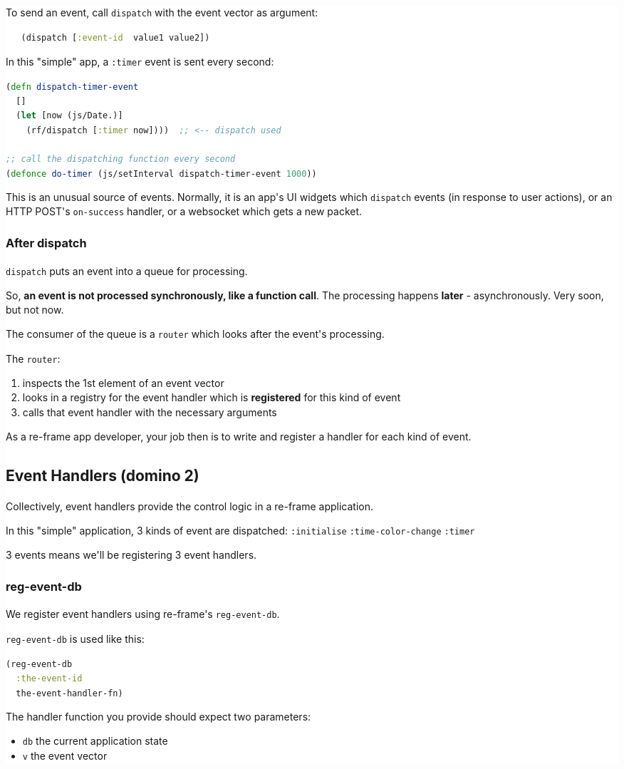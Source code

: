 To send an event, call `dispatch` with the event vector as argument: 
```clj
   (dispatch [:event-id  value1 value2])
```

In this "simple" app, a `:timer` event is sent every second:
```clj
(defn dispatch-timer-event
  []
  (let [now (js/Date.)]
    (rf/dispatch [:timer now])))  ;; <-- dispatch used

;; call the dispatching function every second
(defonce do-timer (js/setInterval dispatch-timer-event 1000))
```
This is an unusual source of events. Normally, it is an app's UI widgets which 
`dispatch` events (in response to user actions), or an HTTP POST's 
`on-success` handler, or a websocket which gets a new packet.

### After dispatch 

`dispatch` puts an event into a queue for processing.

So, **an event is not processed synchronously, like a function call**. The processing
happens **later** - asynchronously. Very soon, but not now.

The consumer of the queue is a `router` which looks after the event's processing.

The `router`:
1. inspects the 1st element of an event vector
2. looks in a registry for the event handler which is **registered**
   for this kind of event
3. calls that event handler with the necessary arguments

As a re-frame app developer, your job then is to write and register a handler 
for each kind of event. 

## Event Handlers (domino 2)

Collectively, event handlers provide the control logic in a re-frame application.

In this "simple" application, 3 kinds of event are dispatched: 
  `:initialise`
  `:time-color-change`
  `:timer`
  
3 events means we'll be registering 3 event handlers.  

### reg-event-db

We register event handlers using re-frame's `reg-event-db`.

`reg-event-db` is used like this:
```clj
(reg-event-db
  :the-event-id
  the-event-handler-fn)
```
The handler function you provide should expect two parameters:
   - `db` the current application state
   - `v`  the event vector
    
